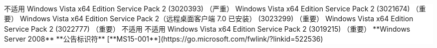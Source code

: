 </td>
<td style="border:1px solid black;">
不适用

</td>
<td style="border:1px solid black;">
Windows Vista x64 Edition Service Pack 2  
(3020393)  
（严重）

</td>
<td style="border:1px solid black;">
Windows Vista x64 Edition Service Pack 2  
(3021674)  
（重要）

</td>
<td style="border:1px solid black;">
Windows Vista x64 Edition Service Pack 2（远程桌面客户端 7.0 已安装）  
(3023299)  
（重要）

</td>
<td style="border:1px solid black;">
Windows Vista x64 Edition Service Pack 2  
(3022777)  
（重要）

</td>
<td style="border:1px solid black;">
不适用

</td>
<td style="border:1px solid black;">
不适用

</td>
<td style="border:1px solid black;">
Windows Vista x64 Edition Service Pack 2  
(3019215)  
（重要）

</td>
</tr>
<tr>
<td style="border:1px solid black;" colspan="9">
**Windows Server 2008**

</td>
</tr>
<tr>
<td style="border:1px solid black;">
**公告标识符**

</td>
<td style="border:1px solid black;">
[**MS15-001**](https://go.microsoft.com/fwlink/?linkid=522536)
